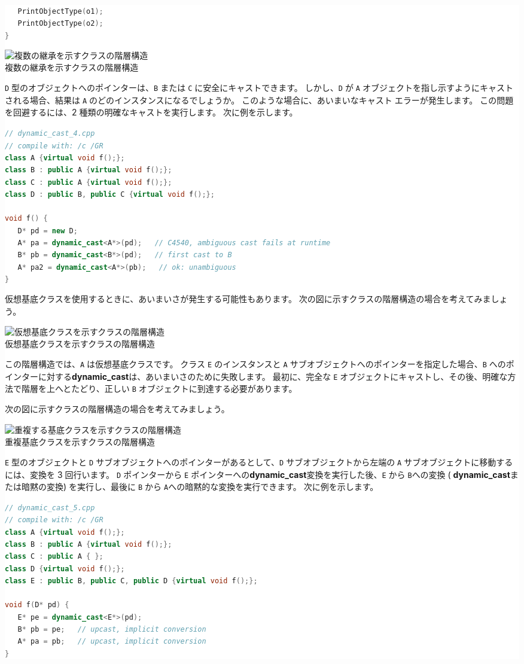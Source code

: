 ```cpp
   PrintObjectType(o1);
   PrintObjectType(o2);
}
```

![複数の継承を示すクラスの階層構造](../cpp/media/vc39011.gif "複数の継承を示すクラスの階層構造") <br/>
複数の継承を示すクラスの階層構造

`D` 型のオブジェクトへのポインターは、`B` または `C` に安全にキャストできます。 しかし、`D` が `A` オブジェクトを指し示すようにキャストされる場合、結果は `A` のどのインスタンスになるでしょうか。 このような場合に、あいまいなキャスト エラーが発生します。 この問題を回避するには、2 種類の明確なキャストを実行します。 次に例を示します。

```cpp
// dynamic_cast_4.cpp
// compile with: /c /GR
class A {virtual void f();};
class B : public A {virtual void f();};
class C : public A {virtual void f();};
class D : public B, public C {virtual void f();};

void f() {
   D* pd = new D;
   A* pa = dynamic_cast<A*>(pd);   // C4540, ambiguous cast fails at runtime
   B* pb = dynamic_cast<B*>(pd);   // first cast to B
   A* pa2 = dynamic_cast<A*>(pb);   // ok: unambiguous
}
```

仮想基底クラスを使用するときに、あいまいさが発生する可能性もあります。 次の図に示すクラスの階層構造の場合を考えてみましょう。

![仮想基底クラスを示すクラスの階層構造](../cpp/media/vc39012.gif "仮想基底クラスを示すクラスの階層構造") <br/>
仮想基底クラスを示すクラスの階層構造

この階層構造では、`A` は仮想基底クラスです。 クラス `E` のインスタンスと `A` サブオブジェクトへのポインターを指定した場合、`B` へのポインターに対する**dynamic_cast**は、あいまいさのために失敗します。 最初に、完全な `E` オブジェクトにキャストし、その後、明確な方法で階層を上へとたどり、正しい `B` オブジェクトに到達する必要があります。

次の図に示すクラスの階層構造の場合を考えてみましょう。

![重複する基底クラスを示すクラスの階層構造](../cpp/media/vc39013.gif "重複基底クラスを示すクラスの階層構造") <br/>
重複基底クラスを示すクラスの階層構造

`E` 型のオブジェクトと `D` サブオブジェクトへのポインターがあるとして、`D` サブオブジェクトから左端の `A` サブオブジェクトに移動するには、変換を 3 回行います。 `D` ポインターから `E` ポインターへの**dynamic_cast**変換を実行した後、`E` から `B`への変換 ( **dynamic_cast**または暗黙の変換) を実行し、最後に `B` から `A`への暗黙的な変換を実行できます。 次に例を示します。

```cpp
// dynamic_cast_5.cpp
// compile with: /c /GR
class A {virtual void f();};
class B : public A {virtual void f();};
class C : public A { };
class D {virtual void f();};
class E : public B, public C, public D {virtual void f();};

void f(D* pd) {
   E* pe = dynamic_cast<E*>(pd);
   B* pb = pe;   // upcast, implicit conversion
   A* pa = pb;   // upcast, implicit conversion
}
```
